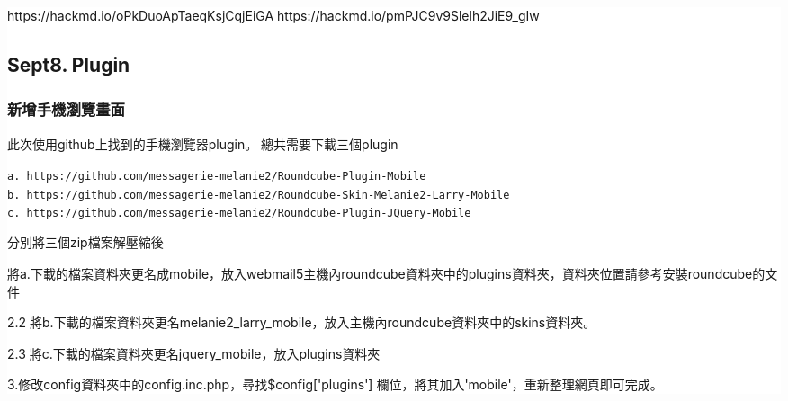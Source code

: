 https://hackmd.io/oPkDuoApTaeqKsjCqjEiGA
https://hackmd.io/pmPJC9v9Slelh2JiE9_gIw

## Sept8. Plugin

### 新增手機瀏覽畫面
此次使用github上找到的手機瀏覽器plugin。
總共需要下載三個plugin

    a. https://github.com/messagerie-melanie2/Roundcube-Plugin-Mobile
    b. https://github.com/messagerie-melanie2/Roundcube-Skin-Melanie2-Larry-Mobile
    c. https://github.com/messagerie-melanie2/Roundcube-Plugin-JQuery-Mobile


分別將三個zip檔案解壓縮後

將a.下載的檔案資料夾更名成mobile，放入webmail5主機內roundcube資料夾中的plugins資料夾，資料夾位置請參考安裝roundcube的文件

2.2 將b.下載的檔案資料夾更名melanie2_larry_mobile，放入主機內roundcube資料夾中的skins資料夾。

2.3 將c.下載的檔案資料夾更名jquery_mobile，放入plugins資料夾

3.修改config資料夾中的config.inc.php，尋找$config['plugins'] 欄位，將其加入'mobile'，重新整理網頁即可完成。


<meta content="Webmail 教學，nginx, ＣentOS 7, Roundcube" name="description">